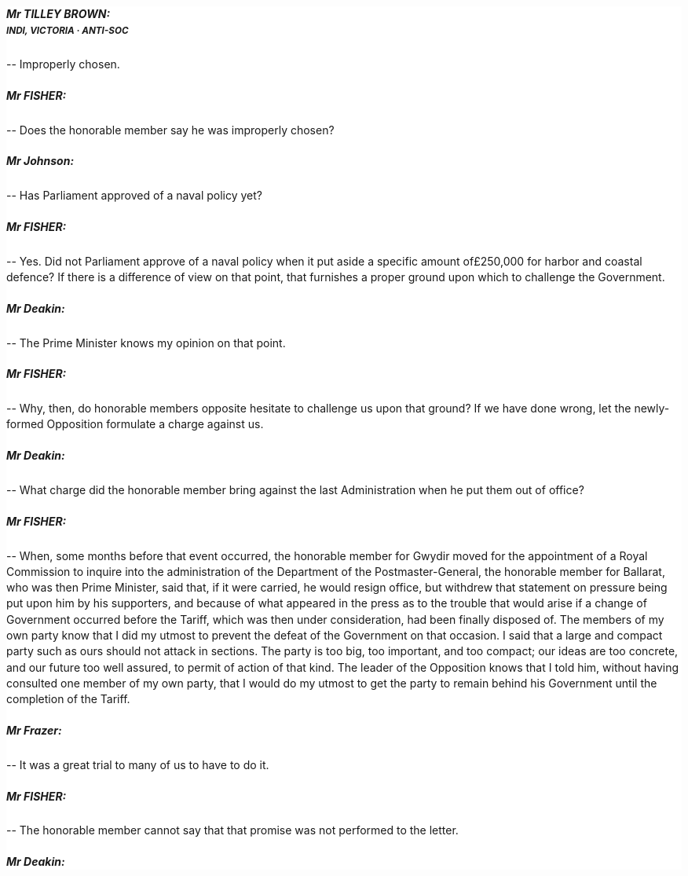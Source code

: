 ##### Mr TILLEY BROWN:<br><small class="text-muted">INDI, VICTORIA &middot; ANTI-SOC</small>

--  Improperly chosen. 

##### Mr FISHER:

-- Does the honorable member say he was improperly chosen? 

##### Mr Johnson:

--  Has Parliament approved of a naval policy yet? 

##### Mr FISHER:

-- Yes. Did not Parliament approve of a naval policy when it put aside a specific amount of£250,000 for harbor and coastal defence? If there is a difference of view on that point, that furnishes a proper ground upon which to challenge the Government. 

##### Mr Deakin:

--  The Prime Minister knows my opinion on that point. 

##### Mr FISHER:

-- Why, then, do honorable members opposite hesitate to challenge us upon that ground? If we have done wrong, let the newly-formed Opposition formulate a charge against us. 

##### Mr Deakin:

--  What charge did the honorable member bring against the last Administration when he put them out of office? 

##### Mr FISHER:

-- When, some months before that event occurred, the honorable member for Gwydir moved for the appointment of a Royal Commission to inquire into the administration of the Department of the Postmaster-General, the honorable member for Ballarat, who was then Prime Minister, said that, if it were carried, he would resign office, but withdrew that statement on pressure being put upon him by his supporters, and because of what appeared in the press as to the trouble that would arise if a change of Government occurred before the Tariff, which was then under consideration, had been finally disposed of. The members of my own party know that I did my utmost to prevent the defeat of the Government on that occasion. I said that a large and compact party such as ours should not attack in sections. The party is too big, too important, and too compact; our ideas are too concrete, and our future too well assured, to permit of action of that kind. The leader of the Opposition knows that I told him, without having consulted one member of my own party, that I would do my utmost to get the party to remain behind his Government until the completion of the Tariff. 

##### Mr Frazer:

--  It was a great trial to many of us to have to do it. 

##### Mr FISHER:

-- The honorable member cannot say that that promise was not performed to the letter. 

##### Mr Deakin:
